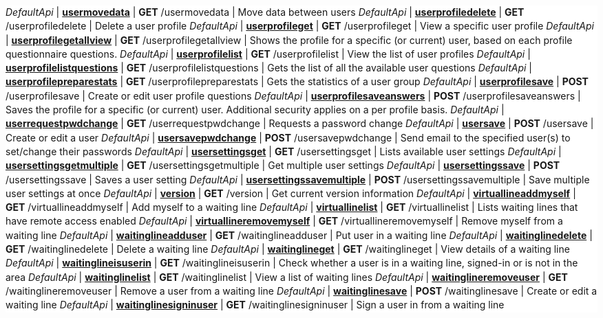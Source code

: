 *DefaultApi* | [**usermovedata**](docs/DefaultApi.md#usermovedata) | **GET** /usermovedata | Move data between users
*DefaultApi* | [**userprofiledelete**](docs/DefaultApi.md#userprofiledelete) | **GET** /userprofiledelete | Delete a user profile
*DefaultApi* | [**userprofileget**](docs/DefaultApi.md#userprofileget) | **GET** /userprofileget | View a specific user profile
*DefaultApi* | [**userprofilegetallview**](docs/DefaultApi.md#userprofilegetallview) | **GET** /userprofilegetallview | Shows the profile for a specific (or current) user, based on each profile questionnaire questions.
*DefaultApi* | [**userprofilelist**](docs/DefaultApi.md#userprofilelist) | **GET** /userprofilelist | View the list of user profiles
*DefaultApi* | [**userprofilelistquestions**](docs/DefaultApi.md#userprofilelistquestions) | **GET** /userprofilelistquestions | Gets the list of all the available user questions
*DefaultApi* | [**userprofilepreparestats**](docs/DefaultApi.md#userprofilepreparestats) | **GET** /userprofilepreparestats | Gets the statistics of a user group
*DefaultApi* | [**userprofilesave**](docs/DefaultApi.md#userprofilesave) | **POST** /userprofilesave | Create or edit user profile questions
*DefaultApi* | [**userprofilesaveanswers**](docs/DefaultApi.md#userprofilesaveanswers) | **POST** /userprofilesaveanswers | Saves the profile for a specific (or current) user. Additional security applies on a per profile basis.
*DefaultApi* | [**userrequestpwdchange**](docs/DefaultApi.md#userrequestpwdchange) | **GET** /userrequestpwdchange | Requests a password change
*DefaultApi* | [**usersave**](docs/DefaultApi.md#usersave) | **POST** /usersave | Create or edit a user
*DefaultApi* | [**usersavepwdchange**](docs/DefaultApi.md#usersavepwdchange) | **POST** /usersavepwdchange | Send email to the specified user(s) to set/change their passwords
*DefaultApi* | [**usersettingsget**](docs/DefaultApi.md#usersettingsget) | **GET** /usersettingsget | Lists available user settings
*DefaultApi* | [**usersettingsgetmultiple**](docs/DefaultApi.md#usersettingsgetmultiple) | **GET** /usersettingsgetmultiple | Get multiple user settings
*DefaultApi* | [**usersettingssave**](docs/DefaultApi.md#usersettingssave) | **POST** /usersettingssave | Saves a user setting
*DefaultApi* | [**usersettingssavemultiple**](docs/DefaultApi.md#usersettingssavemultiple) | **POST** /usersettingssavemultiple | Save multiple user settings at once
*DefaultApi* | [**version**](docs/DefaultApi.md#version) | **GET** /version | Get current version information
*DefaultApi* | [**virtuallineaddmyself**](docs/DefaultApi.md#virtuallineaddmyself) | **GET** /virtuallineaddmyself | Add myself to a waiting line
*DefaultApi* | [**virtuallinelist**](docs/DefaultApi.md#virtuallinelist) | **GET** /virtuallinelist | Lists waiting lines that have remote access enabled
*DefaultApi* | [**virtuallineremovemyself**](docs/DefaultApi.md#virtuallineremovemyself) | **GET** /virtuallineremovemyself | Remove myself from a waiting line
*DefaultApi* | [**waitinglineadduser**](docs/DefaultApi.md#waitinglineadduser) | **GET** /waitinglineadduser | Put user in a waiting line
*DefaultApi* | [**waitinglinedelete**](docs/DefaultApi.md#waitinglinedelete) | **GET** /waitinglinedelete | Delete a waiting line
*DefaultApi* | [**waitinglineget**](docs/DefaultApi.md#waitinglineget) | **GET** /waitinglineget | View details of a waiting line
*DefaultApi* | [**waitinglineisuserin**](docs/DefaultApi.md#waitinglineisuserin) | **GET** /waitinglineisuserin | Check whether a user is in a waiting line, signed-in or is not in the area
*DefaultApi* | [**waitinglinelist**](docs/DefaultApi.md#waitinglinelist) | **GET** /waitinglinelist | View a list of waiting lines
*DefaultApi* | [**waitinglineremoveuser**](docs/DefaultApi.md#waitinglineremoveuser) | **GET** /waitinglineremoveuser | Remove a user from a waiting line
*DefaultApi* | [**waitinglinesave**](docs/DefaultApi.md#waitinglinesave) | **POST** /waitinglinesave | Create or edit a waiting line
*DefaultApi* | [**waitinglinesigninuser**](docs/DefaultApi.md#waitinglinesigninuser) | **GET** /waitinglinesigninuser | Sign a user in from a waiting line
